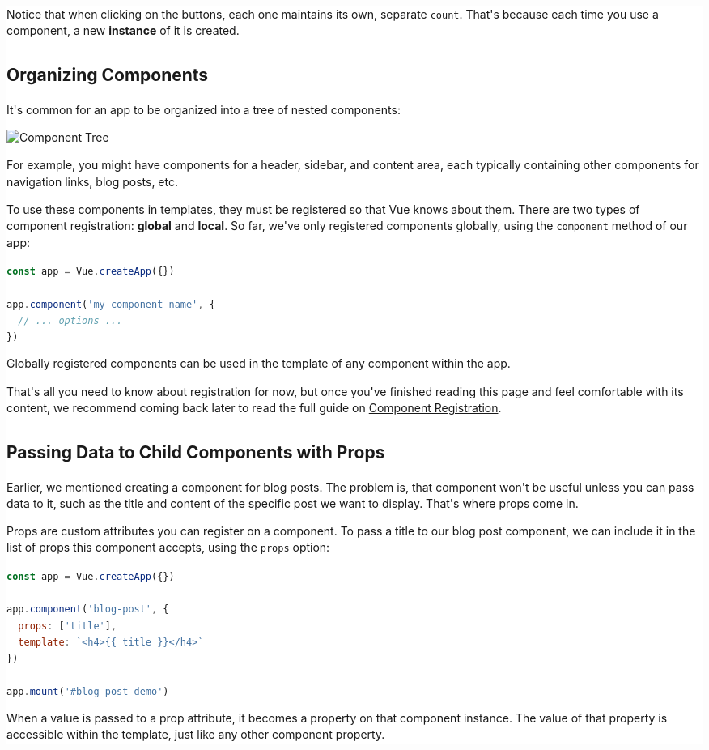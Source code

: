 <common-codepen-snippet title="Component basics: reusing components" slug="rNVqYvM" tab="result" :preview="false" />

Notice that when clicking on the buttons, each one maintains its own, separate `count`. That's because each time you use a component, a new **instance** of it is created.

## Organizing Components

It's common for an app to be organized into a tree of nested components:

![Component Tree](/images/components.png)

For example, you might have components for a header, sidebar, and content area, each typically containing other components for navigation links, blog posts, etc.

To use these components in templates, they must be registered so that Vue knows about them. There are two types of component registration: **global** and **local**. So far, we've only registered components globally, using the `component` method of our app:

```js
const app = Vue.createApp({})

app.component('my-component-name', {
  // ... options ...
})
```

Globally registered components can be used in the template of any component within the app.

That's all you need to know about registration for now, but once you've finished reading this page and feel comfortable with its content, we recommend coming back later to read the full guide on [Component Registration](component-registration.md).

## Passing Data to Child Components with Props

Earlier, we mentioned creating a component for blog posts. The problem is, that component won't be useful unless you can pass data to it, such as the title and content of the specific post we want to display. That's where props come in.

Props are custom attributes you can register on a component. To pass a title to our blog post component, we can include it in the list of props this component accepts, using the `props` option:

```js
const app = Vue.createApp({})

app.component('blog-post', {
  props: ['title'],
  template: `<h4>{{ title }}</h4>`
})

app.mount('#blog-post-demo')
```

When a value is passed to a prop attribute, it becomes a property on that component instance. The value of that property is accessible within the template, just like any other component property.
